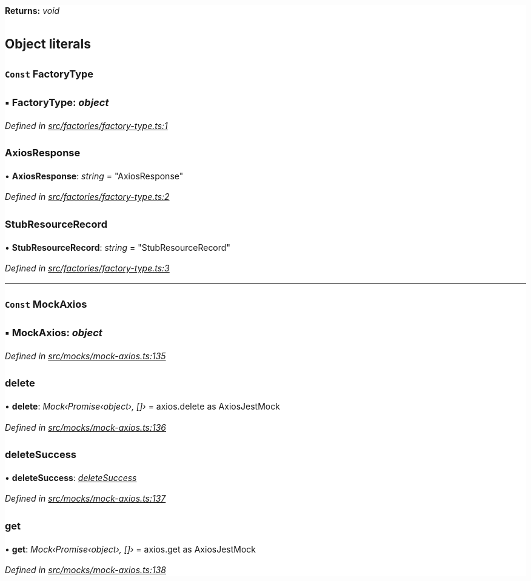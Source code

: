 **Returns:** *void*

## Object literals

### `Const` FactoryType

### ▪ **FactoryType**: *object*

*Defined in [src/factories/factory-type.ts:1](https://github.com/AndcultureCode/AndcultureCode.JavaScript.Testing/blob/3b27039/src/factories/factory-type.ts#L1)*

###  AxiosResponse

• **AxiosResponse**: *string* = "AxiosResponse"

*Defined in [src/factories/factory-type.ts:2](https://github.com/AndcultureCode/AndcultureCode.JavaScript.Testing/blob/3b27039/src/factories/factory-type.ts#L2)*

###  StubResourceRecord

• **StubResourceRecord**: *string* = "StubResourceRecord"

*Defined in [src/factories/factory-type.ts:3](https://github.com/AndcultureCode/AndcultureCode.JavaScript.Testing/blob/3b27039/src/factories/factory-type.ts#L3)*

___

### `Const` MockAxios

### ▪ **MockAxios**: *object*

*Defined in [src/mocks/mock-axios.ts:135](https://github.com/AndcultureCode/AndcultureCode.JavaScript.Testing/blob/3b27039/src/mocks/mock-axios.ts#L135)*

###  delete

• **delete**: *Mock‹Promise‹object›, []›* = axios.delete as AxiosJestMock

*Defined in [src/mocks/mock-axios.ts:136](https://github.com/AndcultureCode/AndcultureCode.JavaScript.Testing/blob/3b27039/src/mocks/mock-axios.ts#L136)*

###  deleteSuccess

• **deleteSuccess**: *[deleteSuccess](README.md#const-deletesuccess)*

*Defined in [src/mocks/mock-axios.ts:137](https://github.com/AndcultureCode/AndcultureCode.JavaScript.Testing/blob/3b27039/src/mocks/mock-axios.ts#L137)*

###  get

• **get**: *Mock‹Promise‹object›, []›* = axios.get as AxiosJestMock

*Defined in [src/mocks/mock-axios.ts:138](https://github.com/AndcultureCode/AndcultureCode.JavaScript.Testing/blob/3b27039/src/mocks/mock-axios.ts#L138)*
